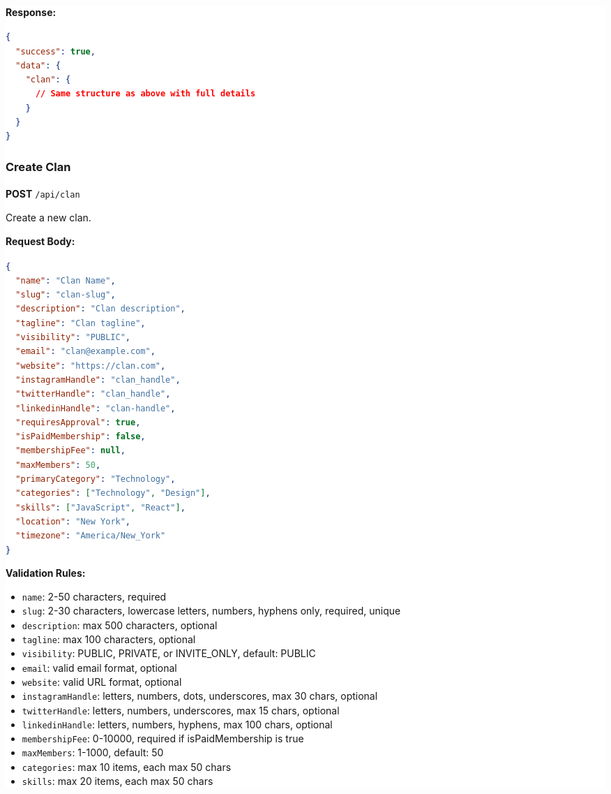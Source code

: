 **Response:**
```json
{
  "success": true,
  "data": {
    "clan": {
      // Same structure as above with full details
    }
  }
}
```

### Create Clan
**POST** `/api/clan`

Create a new clan.

**Request Body:**
```json
{
  "name": "Clan Name",
  "slug": "clan-slug",
  "description": "Clan description",
  "tagline": "Clan tagline",
  "visibility": "PUBLIC",
  "email": "clan@example.com",
  "website": "https://clan.com",
  "instagramHandle": "clan_handle",
  "twitterHandle": "clan_handle",
  "linkedinHandle": "clan-handle",
  "requiresApproval": true,
  "isPaidMembership": false,
  "membershipFee": null,
  "maxMembers": 50,
  "primaryCategory": "Technology",
  "categories": ["Technology", "Design"],
  "skills": ["JavaScript", "React"],
  "location": "New York",
  "timezone": "America/New_York"
}
```

**Validation Rules:**
- `name`: 2-50 characters, required
- `slug`: 2-30 characters, lowercase letters, numbers, hyphens only, required, unique
- `description`: max 500 characters, optional
- `tagline`: max 100 characters, optional
- `visibility`: PUBLIC, PRIVATE, or INVITE_ONLY, default: PUBLIC
- `email`: valid email format, optional
- `website`: valid URL format, optional
- `instagramHandle`: letters, numbers, dots, underscores, max 30 chars, optional
- `twitterHandle`: letters, numbers, underscores, max 15 chars, optional
- `linkedinHandle`: letters, numbers, hyphens, max 100 chars, optional
- `membershipFee`: 0-10000, required if isPaidMembership is true
- `maxMembers`: 1-1000, default: 50
- `categories`: max 10 items, each max 50 chars
- `skills`: max 20 items, each max 50 chars
